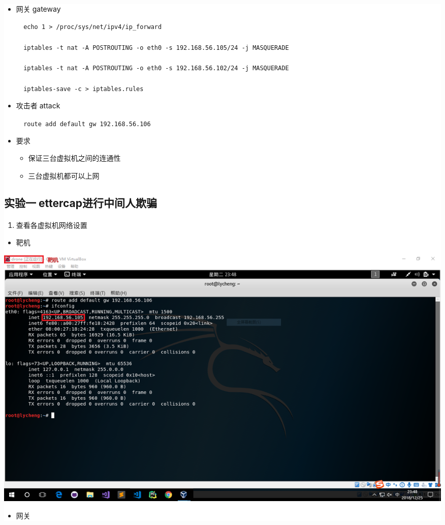 - 网关 gateway

        echo 1 > /proc/sys/net/ipv4/ip_forward

        iptables -t nat -A POSTROUTING -o eth0 -s 192.168.56.105/24 -j MASQUERADE

        iptables -t nat -A POSTROUTING -o eth0 -s 192.168.56.102/24 -j MASQUERADE

        iptables-save -c > iptables.rules

- 攻击者 attack

        route add default gw 192.168.56.106

- 要求

    - 保证三台虚拟机之间的连通性

    - 三台虚拟机都可以上网

## 实验一 ettercap进行中间人欺骗

1. 查看各虚拟机网络设置

- 靶机

![](\img\ARP\drone_ifconfig.PNG)

- 网关
